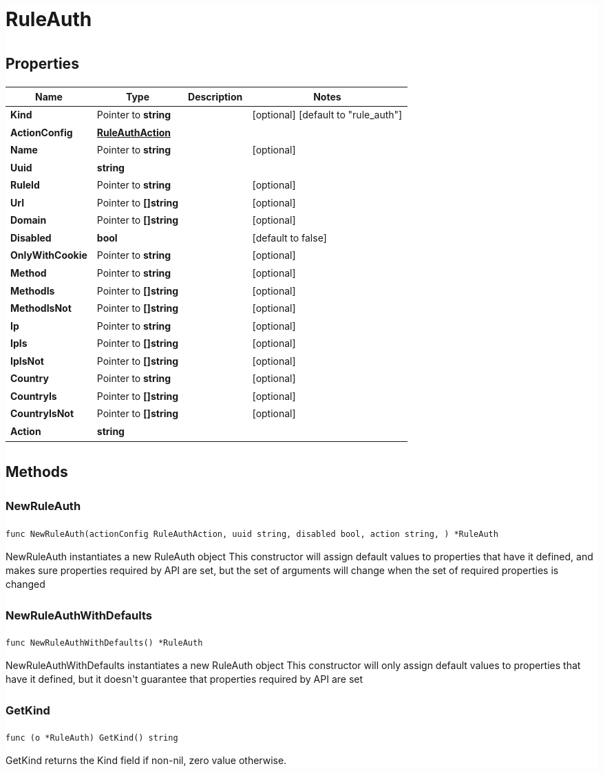 # RuleAuth

## Properties

Name | Type | Description | Notes
------------ | ------------- | ------------- | -------------
**Kind** | Pointer to **string** |  | [optional] [default to "rule_auth"]
**ActionConfig** | [**RuleAuthAction**](RuleAuthAction.md) |  | 
**Name** | Pointer to **string** |  | [optional] 
**Uuid** | **string** |  | 
**RuleId** | Pointer to **string** |  | [optional] 
**Url** | Pointer to **[]string** |  | [optional] 
**Domain** | Pointer to **[]string** |  | [optional] 
**Disabled** | **bool** |  | [default to false]
**OnlyWithCookie** | Pointer to **string** |  | [optional] 
**Method** | Pointer to **string** |  | [optional] 
**MethodIs** | Pointer to **[]string** |  | [optional] 
**MethodIsNot** | Pointer to **[]string** |  | [optional] 
**Ip** | Pointer to **string** |  | [optional] 
**IpIs** | Pointer to **[]string** |  | [optional] 
**IpIsNot** | Pointer to **[]string** |  | [optional] 
**Country** | Pointer to **string** |  | [optional] 
**CountryIs** | Pointer to **[]string** |  | [optional] 
**CountryIsNot** | Pointer to **[]string** |  | [optional] 
**Action** | **string** |  | 

## Methods

### NewRuleAuth

`func NewRuleAuth(actionConfig RuleAuthAction, uuid string, disabled bool, action string, ) *RuleAuth`

NewRuleAuth instantiates a new RuleAuth object
This constructor will assign default values to properties that have it defined,
and makes sure properties required by API are set, but the set of arguments
will change when the set of required properties is changed

### NewRuleAuthWithDefaults

`func NewRuleAuthWithDefaults() *RuleAuth`

NewRuleAuthWithDefaults instantiates a new RuleAuth object
This constructor will only assign default values to properties that have it defined,
but it doesn't guarantee that properties required by API are set

### GetKind

`func (o *RuleAuth) GetKind() string`

GetKind returns the Kind field if non-nil, zero value otherwise.
